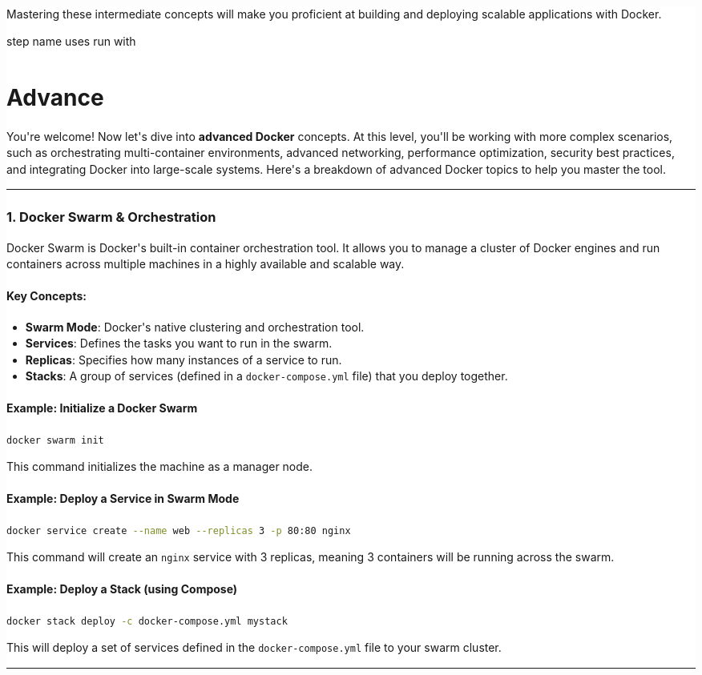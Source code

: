 Mastering these intermediate concepts will make you proficient at building and deploying scalable applications with Docker.

step
   name
   uses
   run
   with
# Advance

You're welcome! Now let's dive into **advanced Docker** concepts. At this level, you'll be working with more complex scenarios, such as orchestrating multi-container environments, advanced networking, performance optimization, security best practices, and integrating Docker into large-scale systems. Here's a breakdown of advanced Docker topics to help you master the tool.

---

### 1. **Docker Swarm & Orchestration**

Docker Swarm is Docker's built-in container orchestration tool. It allows you to manage a cluster of Docker engines and run containers across multiple machines in a highly available and scalable way.

#### Key Concepts:
- **Swarm Mode**: Docker's native clustering and orchestration tool.
- **Services**: Defines the tasks you want to run in the swarm.
- **Replicas**: Specifies how many instances of a service to run.
- **Stacks**: A group of services (defined in a `docker-compose.yml` file) that you deploy together.

#### Example: Initialize a Docker Swarm

```bash
docker swarm init
```

This command initializes the machine as a manager node.

#### Example: Deploy a Service in Swarm Mode

```bash
docker service create --name web --replicas 3 -p 80:80 nginx
```

This command will create an `nginx` service with 3 replicas, meaning 3 containers will be running across the swarm.

#### Example: Deploy a Stack (using Compose)

```bash
docker stack deploy -c docker-compose.yml mystack
```

This will deploy a set of services defined in the `docker-compose.yml` file to your swarm cluster.

---
